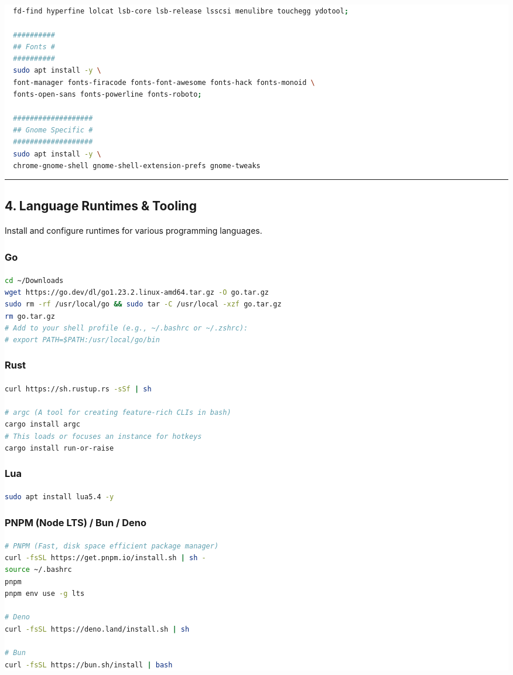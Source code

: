 ```bash
  fd-find hyperfine lolcat lsb-core lsb-release lsscsi menulibre touchegg ydotool;

  ##########
  ## Fonts #
  ##########
  sudo apt install -y \
  font-manager fonts-firacode fonts-font-awesome fonts-hack fonts-monoid \
  fonts-open-sans fonts-powerline fonts-roboto;

  ###################
  ## Gnome Specific #
  ###################
  sudo apt install -y \
  chrome-gnome-shell gnome-shell-extension-prefs gnome-tweaks
```

---

## 4. Language Runtimes & Tooling

Install and configure runtimes for various programming languages.

### Go
```bash
cd ~/Downloads
wget https://go.dev/dl/go1.23.2.linux-amd64.tar.gz -O go.tar.gz
sudo rm -rf /usr/local/go && sudo tar -C /usr/local -xzf go.tar.gz
rm go.tar.gz
# Add to your shell profile (e.g., ~/.bashrc or ~/.zshrc):
# export PATH=$PATH:/usr/local/go/bin
```


### Rust
```bash
curl https://sh.rustup.rs -sSf | sh

# argc (A tool for creating feature-rich CLIs in bash)
cargo install argc
# This loads or focuses an instance for hotkeys
cargo install run-or-raise
```


### Lua
```bash
sudo apt install lua5.4 -y
```


### PNPM (Node LTS)  / Bun / Deno
```bash
# PNPM (Fast, disk space efficient package manager)
curl -fsSL https://get.pnpm.io/install.sh | sh -
source ~/.bashrc
pnpm
pnpm env use -g lts

# Deno
curl -fsSL https://deno.land/install.sh | sh

# Bun
curl -fsSL https://bun.sh/install | bash
```
